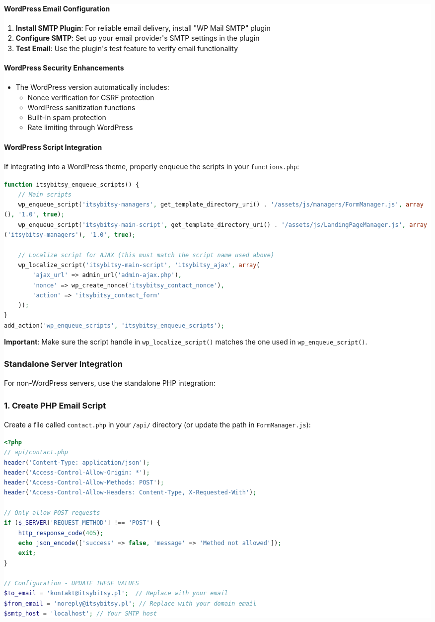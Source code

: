 #### WordPress Email Configuration

1. **Install SMTP Plugin**: For reliable email delivery, install "WP Mail SMTP" plugin
2. **Configure SMTP**: Set up your email provider's SMTP settings in the plugin
3. **Test Email**: Use the plugin's test feature to verify email functionality

#### WordPress Security Enhancements

- The WordPress version automatically includes:
  - Nonce verification for CSRF protection
  - WordPress sanitization functions
  - Built-in spam protection
  - Rate limiting through WordPress

#### WordPress Script Integration

If integrating into a WordPress theme, properly enqueue the scripts in your `functions.php`:

```php
function itsybitsy_enqueue_scripts() {
    // Main scripts
    wp_enqueue_script('itsybitsy-managers', get_template_directory_uri() . '/assets/js/managers/FormManager.js', array(), '1.0', true);
    wp_enqueue_script('itsybitsy-main-script', get_template_directory_uri() . '/assets/js/LandingPageManager.js', array('itsybitsy-managers'), '1.0', true);
    
    // Localize script for AJAX (this must match the script name used above)
    wp_localize_script('itsybitsy-main-script', 'itsybitsy_ajax', array(
        'ajax_url' => admin_url('admin-ajax.php'),
        'nonce' => wp_create_nonce('itsybitsy_contact_nonce'),
        'action' => 'itsybitsy_contact_form'
    ));
}
add_action('wp_enqueue_scripts', 'itsybitsy_enqueue_scripts');
```

**Important**: Make sure the script handle in `wp_localize_script()` matches the one used in `wp_enqueue_script()`.

### Standalone Server Integration

For non-WordPress servers, use the standalone PHP integration:

### 1. Create PHP Email Script

Create a file called `contact.php` in your `/api/` directory (or update the path in `FormManager.js`):

```php
<?php
// api/contact.php
header('Content-Type: application/json');
header('Access-Control-Allow-Origin: *');
header('Access-Control-Allow-Methods: POST');
header('Access-Control-Allow-Headers: Content-Type, X-Requested-With');

// Only allow POST requests
if ($_SERVER['REQUEST_METHOD'] !== 'POST') {
    http_response_code(405);
    echo json_encode(['success' => false, 'message' => 'Method not allowed']);
    exit;
}

// Configuration - UPDATE THESE VALUES
$to_email = 'kontakt@itsybitsy.pl';  // Replace with your email
$from_email = 'noreply@itsybitsy.pl'; // Replace with your domain email
$smtp_host = 'localhost'; // Your SMTP host
```